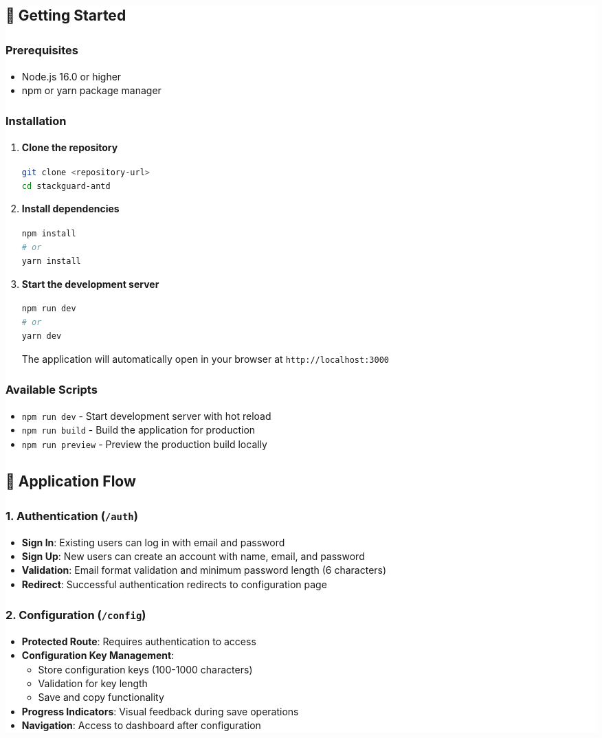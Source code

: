 ## 🚀 Getting Started

### Prerequisites

- Node.js 16.0 or higher
- npm or yarn package manager

### Installation

1. **Clone the repository**
   ```bash
   git clone <repository-url>
   cd stackguard-antd
   ```

2. **Install dependencies**
   ```bash
   npm install
   # or
   yarn install
   ```

3. **Start the development server**
   ```bash
   npm run dev
   # or
   yarn dev
   ```

   The application will automatically open in your browser at `http://localhost:3000`

### Available Scripts

- `npm run dev` - Start development server with hot reload
- `npm run build` - Build the application for production
- `npm run preview` - Preview the production build locally

## 📱 Application Flow

### 1. Authentication (`/auth`)
- **Sign In**: Existing users can log in with email and password
- **Sign Up**: New users can create an account with name, email, and password
- **Validation**: Email format validation and minimum password length (6 characters)
- **Redirect**: Successful authentication redirects to configuration page

### 2. Configuration (`/config`)
- **Protected Route**: Requires authentication to access
- **Configuration Key Management**: 
  - Store configuration keys (100-1000 characters)
  - Validation for key length
  - Save and copy functionality
- **Progress Indicators**: Visual feedback during save operations
- **Navigation**: Access to dashboard after configuration
